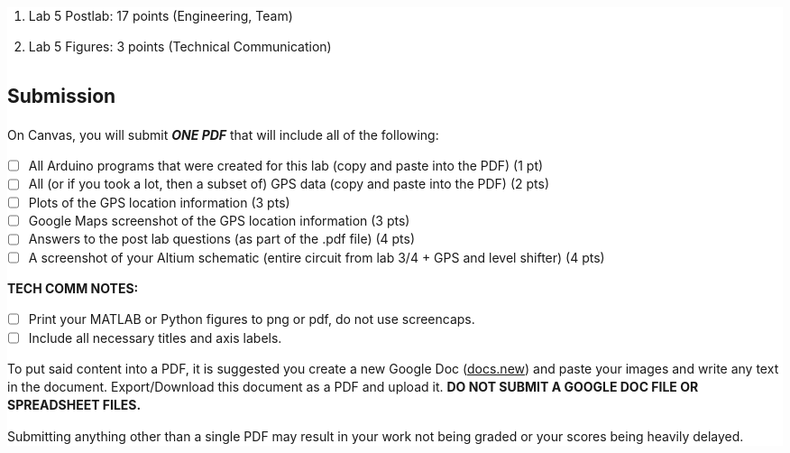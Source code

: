 1. Lab 5 Postlab: 17 points (Engineering, Team)

2. Lab 5 Figures: 3 points (Technical Communication)

## Submission

On Canvas, you will submit ***ONE PDF*** that will include all of the following:

- [ ] All Arduino programs that were created for this lab (copy and paste into the PDF) (1 pt)
- [ ] All (or if you took a lot, then a subset of) GPS data (copy and paste into the PDF) (2 pts)
- [ ] Plots of the GPS location information (3 pts)
- [ ] Google Maps screenshot of the GPS location information (3 pts)
- [ ] Answers to the post lab questions (as part of the .pdf file) (4 pts)
- [ ] A screenshot of your Altium schematic (entire circuit from lab 3/4 + GPS and level shifter) (4 pts)

**TECH COMM NOTES:**
- [ ] Print your MATLAB or Python figures to png or pdf, do not use screencaps.
- [ ] Include all necessary titles and axis labels.

To put said content into a PDF, it is suggested you create a new Google Doc ([docs.new](https://docs.new)) and paste your images and write any text in the document. Export/Download this document as a PDF and upload it. **DO NOT SUBMIT A GOOGLE DOC FILE OR SPREADSHEET FILES.**

<div class="primer-spec-callout danger" markdown="1">
Submitting anything other than a single PDF may result in your work not being graded or your scores being heavily delayed.
</div>